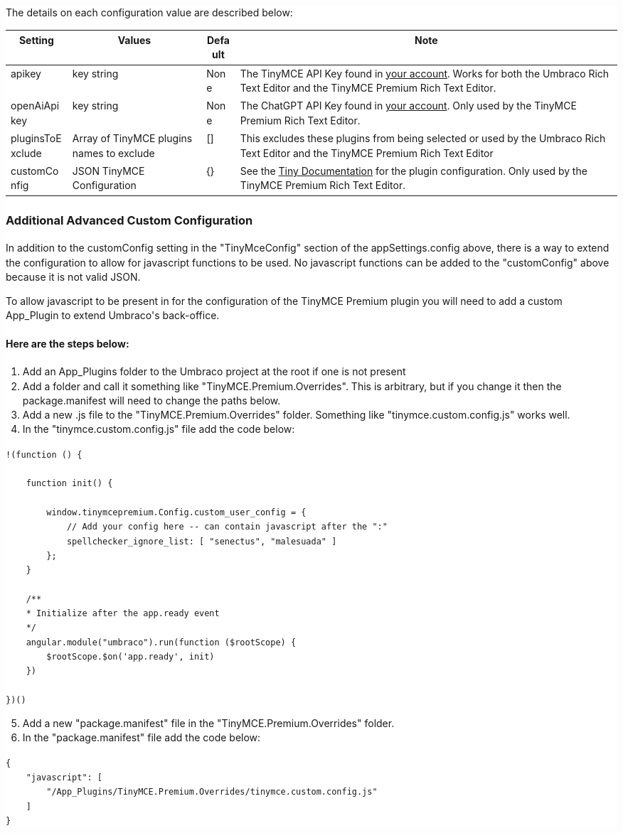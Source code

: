 The details on each configuration value are described below:

| Setting     | Values      |Default  | Note |
| ----------- | ----------- |---------|------|
| apikey      | key string  | None    | The TinyMCE API Key found in [your account](https://www.tiny.cloud/my-account/integrate/#html).  Works for both the Umbraco Rich Text Editor and the TinyMCE Premium Rich Text Editor. |
| openAiApikey | key string | None    | The ChatGPT API Key found in [your account](https://platform.openai.com/api-keys). Only used by the TinyMCE Premium Rich Text Editor. |
| pluginsToExclude | Array of TinyMCE plugins names to exclude | [] | This excludes these plugins from being selected or used by the Umbraco Rich Text Editor and the TinyMCE Premium Rich Text Editor |
| customConfig | JSON TinyMCE Configuration | {} | See the [Tiny Documentation](https://www.tiny.cloud/docs/tinymce/6/plugins/) for the plugin configuration.  Only used by the TinyMCE Premium Rich Text Editor. | 
 
### Additional Advanced Custom Configuration

In addition to the customConfig setting in the "TinyMceConfig" section of the appSettings.config above, there is a way to extend the configuration to allow for javascript functions to be used.  No javascript functions can be added to the "customConfig" above because it is not valid JSON.

To allow javascript to be present in for the configuration of the TinyMCE Premium plugin you will need to add a custom App_Plugin to extend Umbraco's back-office.

#### Here are the steps below:

1. Add an App_Plugins folder to the Umbraco project at the root if one is not present
2. Add a folder and call it something like "TinyMCE.Premium.Overrides".  This is arbitrary, but if you change it then the package.manifest will need to change the paths below.
3. Add a new .js file to the "TinyMCE.Premium.Overrides" folder.  Something like "tinymce.custom.config.js" works well.
4. In the "tinymce.custom.config.js" file add the code below:

```
!(function () {

    function init() {

        window.tinymcepremium.Config.custom_user_config = {
            // Add your config here -- can contain javascript after the ":"
            spellchecker_ignore_list: [ "senectus", "malesuada" ]
        };
    }

    /**
    * Initialize after the app.ready event 
    */
    angular.module("umbraco").run(function ($rootScope) {
        $rootScope.$on('app.ready', init)
    })

})()
```
5. Add a new "package.manifest" file in the "TinyMCE.Premium.Overrides" folder.
6. In the "package.manifest" file add the code below:
```
{
    "javascript": [
        "/App_Plugins/TinyMCE.Premium.Overrides/tinymce.custom.config.js"
    ]
}
```
